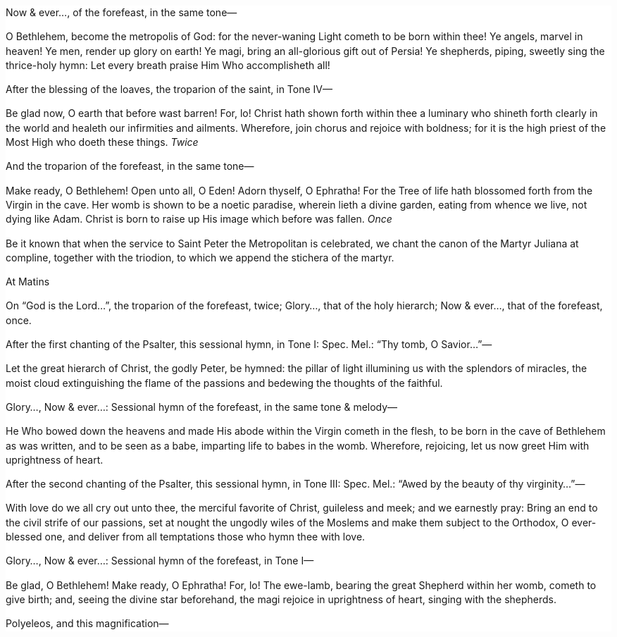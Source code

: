 Now & ever…, of the forefeast, in the same tone—

O Bethlehem, become the metropolis of God: for the never-waning Light cometh to be born within thee! Ye angels, marvel in heaven! Ye men, render up glory on earth! Ye magi, bring an all-glorious gift out of Persia! Ye shepherds, piping, sweetly sing the thrice-holy hymn: Let every breath praise Him Who accomplisheth all!

After the blessing of the loaves, the troparion of the saint, in Tone IV—

Be glad now, O earth that before wast barren! For, lo! Christ hath shown forth within thee a luminary who shineth forth clearly in the world and healeth our infirmities and ailments. Wherefore, join chorus and rejoice with boldness; for it is the high priest of the Most High who doeth these things. *Twice*

And the troparion of the forefeast, in the same tone—

Make ready, O Bethlehem! Open unto all, O Eden! Adorn thyself, O Ephratha! For the Tree of life hath blossomed forth from the Virgin in the cave. Her womb is shown to be a noetic paradise, wherein lieth a divine garden, eating from whence we live, not dying like Adam. Christ is born to raise up His image which before was fallen. *Once*

Be it known that when the service to Saint Peter the Metropolitan is celebrated, we chant the canon of the Martyr Juliana at compline, together with the triodion, to which we append the stichera of the martyr.

At Matins

On “God is the Lord…”, the troparion of the forefeast, twice; Glory…, that of the holy hierarch; Now & ever…, that of the forefeast, once.

After the first chanting of the Psalter, this sessional hymn, in Tone I: Spec. Mel.: “Thy tomb, O Savior…”—

Let the great hierarch of Christ, the godly Peter, be hymned: the pillar of light illumining us with the splendors of miracles, the moist cloud extinguishing the flame of the passions and bedewing the thoughts of the faithful.

Glory…, Now & ever…: Sessional hymn of the forefeast, in the same tone & melody—

He Who bowed down the heavens and made His abode within the Virgin cometh in the flesh, to be born in the cave of Bethlehem as was written, and to be seen as a babe, imparting life to babes in the womb. Wherefore, rejoicing, let us now greet Him with uprightness of heart.

After the second chanting of the Psalter, this sessional hymn, in Tone III: Spec. Mel.: “Awed by the beauty of thy virginity…”—

With love do we all cry out unto thee, the merciful favorite of Christ, guileless and meek; and we earnestly pray: Bring an end to the civil strife of our passions, set at nought the ungodly wiles of the Moslems and make them subject to the Orthodox, O ever-blessed one, and deliver from all temptations those who hymn thee with love.

Glory…, Now & ever…: Sessional hymn of the forefeast, in Tone I—

Be glad, O Bethlehem! Make ready, O Ephratha! For, lo! The ewe-lamb, bearing the great Shepherd within her womb, cometh to give birth; and, seeing the divine star beforehand, the magi rejoice in uprightness of heart, singing with the shepherds.

Polyeleos, and this magnification—
